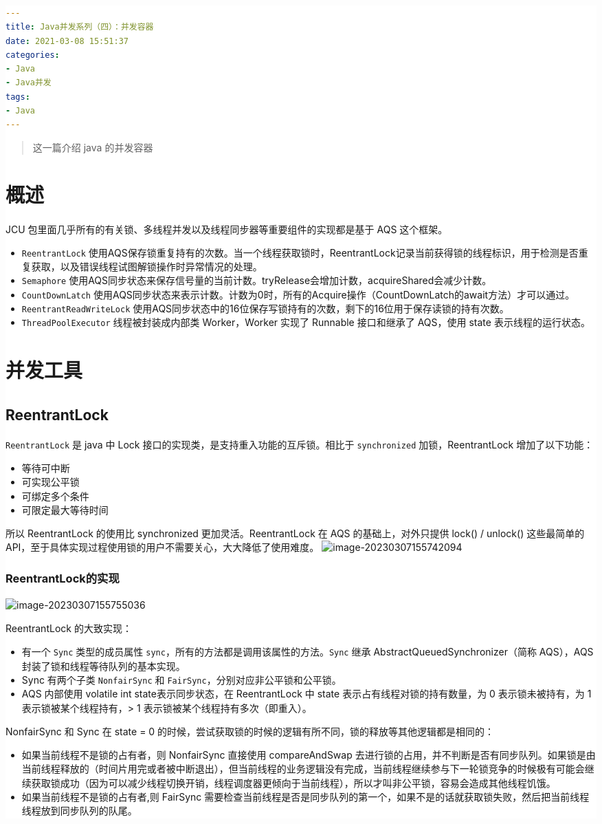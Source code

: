 ```yaml
---
title: Java并发系列（四）：并发容器
date: 2021-03-08 15:51:37
categories:
- Java
- Java并发
tags: 
- Java
---
```


> 这一篇介绍 java 的并发容器





# 概述
JCU 包里面几乎所有的有关锁、多线程并发以及线程同步器等重要组件的实现都是基于 AQS 这个框架。
* `ReentrantLock`	使用AQS保存锁重复持有的次数。当一个线程获取锁时，ReentrantLock记录当前获得锁的线程标识，用于检测是否重复获取，以及错误线程试图解锁操作时异常情况的处理。
* `Semaphore`	使用AQS同步状态来保存信号量的当前计数。tryRelease会增加计数，acquireShared会减少计数。
* `CountDownLatch`	使用AQS同步状态来表示计数。计数为0时，所有的Acquire操作（CountDownLatch的await方法）才可以通过。
* `ReentrantReadWriteLock`	使用AQS同步状态中的16位保存写锁持有的次数，剩下的16位用于保存读锁的持有次数。
* `ThreadPoolExecutor`	线程被封装成内部类 Worker，Worker 实现了 Runnable 接口和继承了 AQS，使用 state 表示线程的运行状态。

# 并发工具
## ReentrantLock
`ReentrantLock` 是 java 中 Lock 接口的实现类，是支持重入功能的互斥锁。相比于 `synchronized` 加锁，ReentrantLock 增加了以下功能：
* 等待可中断
* 可实现公平锁
* 可绑定多个条件
* 可限定最大等待时间

所以 ReentrantLock 的使用比 synchronized 更加灵活。ReentrantLock 在 AQS 的基础上，对外只提供 lock() / unlock() 这些最简单的 API，至于具体实现过程使用锁的用户不需要关心，大大降低了使用难度。
![image-20230307155742094](image-20230307155742094.png)

### ReentrantLock的实现
![image-20230307155755036](image-20230307155755036.png)

ReentrantLock 的大致实现：
* 有一个 `Sync` 类型的成员属性 `sync`，所有的方法都是调用该属性的方法。`Sync` 继承 AbstractQueuedSynchronizer（简称 AQS），AQS 封装了锁和线程等待队列的基本实现。
* Sync 有两个子类 `NonfairSync` 和 `FairSync`，分别对应非公平锁和公平锁。
* AQS 内部使用 volatile int state表示同步状态，在 ReentrantLock 中 state 表示占有线程对锁的持有数量，为 0 表示锁未被持有，为 1 表示锁被某个线程持有，> 1 表示锁被某个线程持有多次（即重入）。

NonfairSync 和 Sync 在 state = 0 的时候，尝试获取锁的时候的逻辑有所不同，锁的释放等其他逻辑都是相同的：
* 如果当前线程不是锁的占有者，则 NonfairSync 直接使用 compareAndSwap 去进行锁的占用，并不判断是否有同步队列。如果锁是由当前线程释放的（时间片用完或者被中断退出），但当前线程的业务逻辑没有完成，当前线程继续参与下一轮锁竞争的时候极有可能会继续获取锁成功（因为可以减少线程切换开销，线程调度器更倾向于当前线程），所以才叫非公平锁，容易会造成其他线程饥饿。
* 如果当前线程不是锁的占有者,则 FairSync 需要检查当前线程是否是同步队列的第一个，如果不是的话就获取锁失败，然后把当前线程线程放到同步队列的队尾。
